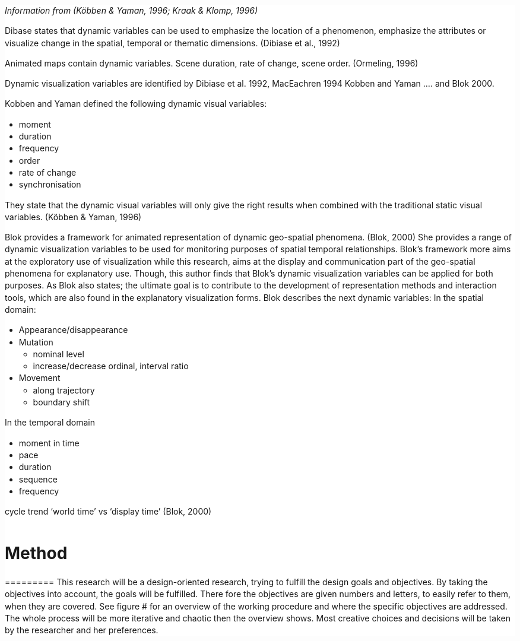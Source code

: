 *Information from (Köbben & Yaman, 1996; Kraak & Klomp, 1996)*

Dibase states that dynamic variables can be used to emphasize the location of a phenomenon, emphasize the attributes or visualize change in the spatial, temporal or thematic dimensions. (Dibiase et al., 1992) 

Animated maps contain dynamic variables. Scene duration, rate of change, scene order. (Ormeling, 1996) 

Dynamic visualization variables are identified by Dibiase et al. 1992,  MacEachren 1994 Kobben and Yaman …. and Blok 2000.

Kobben and Yaman defined the following dynamic visual variables:

-	moment
-	duration
-	frequency
-	order
-	rate of change
-	synchronisation

They state that the dynamic visual variables will only give the right results when combined with the traditional static visual variables. (Köbben & Yaman, 1996)

Blok provides a framework for animated representation of dynamic geo-spatial phenomena. (Blok, 2000) She provides a range of dynamic visualization variables to be used for monitoring purposes of spatial temporal relationships.  Blok’s framework more aims at the exploratory use of visualization while this research, aims at the display and communication part of the geo-spatial phenomena for explanatory use. Though, this author finds that Blok’s dynamic visualization variables can be applied for both purposes. As Blok also states; the ultimate goal is to contribute to the development of representation methods and interaction tools, which are also found in the explanatory visualization forms. 
Blok describes the next dynamic variables:
In the spatial domain:

-	Appearance/disappearance
-	Mutation
	-	nominal level	
	- increase/decrease ordinal, interval ratio
-	Movement
	- along trajectory
	- boundary shift
	
In the temporal domain

-	moment in time
-	pace
-	duration
-	sequence
-	frequency

cycle
trend
‘world time’ vs ‘display time’ (Blok, 2000)


# Method
=========
This research will be a design-oriented research, trying to fulfill the design goals and objectives. By taking the objectives into account, the goals will be fulfilled. There fore the objectives are given numbers and letters, to easily refer to them, when they are covered. 
See figure # for an overview of the working procedure and where the specific objectives are addressed. The whole process will be more iterative and chaotic then the overview shows. Most creative choices and decisions will be taken by the researcher and her preferences. 
